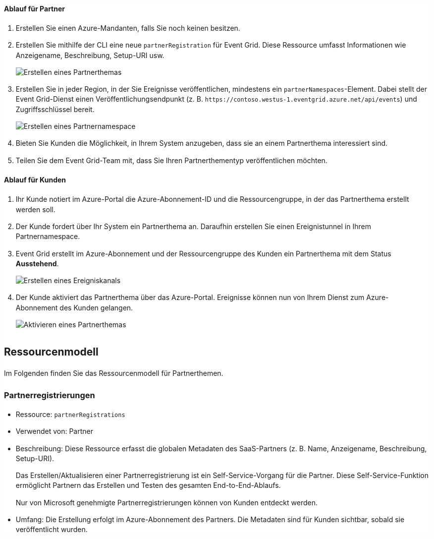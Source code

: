 #### <a name="partner-flow"></a>Ablauf für Partner

1. Erstellen Sie einen Azure-Mandanten, falls Sie noch keinen besitzen.
1. Erstellen Sie mithilfe der CLI eine neue `partnerRegistration` für Event Grid. Diese Ressource umfasst Informationen wie Anzeigename, Beschreibung, Setup-URI usw.

    ![Erstellen eines Partnerthemas](./media/partner-onboarding-how-to/create-partner-registration.png)

1. Erstellen Sie in jeder Region, in der Sie Ereignisse veröffentlichen, mindestens ein `partnerNamespaces`-Element. Dabei stellt der Event Grid-Dienst einen Veröffentlichungsendpunkt (z. B. `https://contoso.westus-1.eventgrid.azure.net/api/events`) und Zugriffsschlüssel bereit.

    ![Erstellen eines Partnernamespace](./media/partner-onboarding-how-to/create-partner-namespace.png)

1. Bieten Sie Kunden die Möglichkeit, in Ihrem System anzugeben, dass sie an einem Partnerthema interessiert sind.
1. Teilen Sie dem Event Grid-Team mit, dass Sie Ihren Partnerthementyp veröffentlichen möchten.

#### <a name="customer-flow"></a>Ablauf für Kunden

1. Ihr Kunde notiert im Azure-Portal die Azure-Abonnement-ID und die Ressourcengruppe, in der das Partnerthema erstellt werden soll.
1. Der Kunde fordert über Ihr System ein Partnerthema an. Daraufhin erstellen Sie einen Ereignistunnel in Ihrem Partnernamespace.
1. Event Grid erstellt im Azure-Abonnement und der Ressourcengruppe des Kunden ein Partnerthema mit dem Status **Ausstehend**.

    ![Erstellen eines Ereigniskanals](./media/partner-onboarding-how-to/create-event-tunnel-partner-topic.png)

1. Der Kunde aktiviert das Partnerthema über das Azure-Portal. Ereignisse können nun von Ihrem Dienst zum Azure-Abonnement des Kunden gelangen.

    ![Aktivieren eines Partnerthemas](./media/partner-onboarding-how-to/activate-partner-topic.png)

## <a name="resource-model"></a>Ressourcenmodell

Im Folgenden finden Sie das Ressourcenmodell für Partnerthemen.

### <a name="partner-registrations"></a>Partnerregistrierungen
* Ressource: `partnerRegistrations`
* Verwendet von: Partner
* Beschreibung: Diese Ressource erfasst die globalen Metadaten des SaaS-Partners (z. B. Name, Anzeigename, Beschreibung, Setup-URI).
    
    Das Erstellen/Aktualisieren einer Partnerregistrierung ist ein Self-Service-Vorgang für die Partner. Diese Self-Service-Funktion ermöglicht Partnern das Erstellen und Testen des gesamten End-to-End-Ablaufs.
    
    Nur von Microsoft genehmigte Partnerregistrierungen können von Kunden entdeckt werden.
* Umfang: Die Erstellung erfolgt im Azure-Abonnement des Partners. Die Metadaten sind für Kunden sichtbar, sobald sie veröffentlicht wurden.
